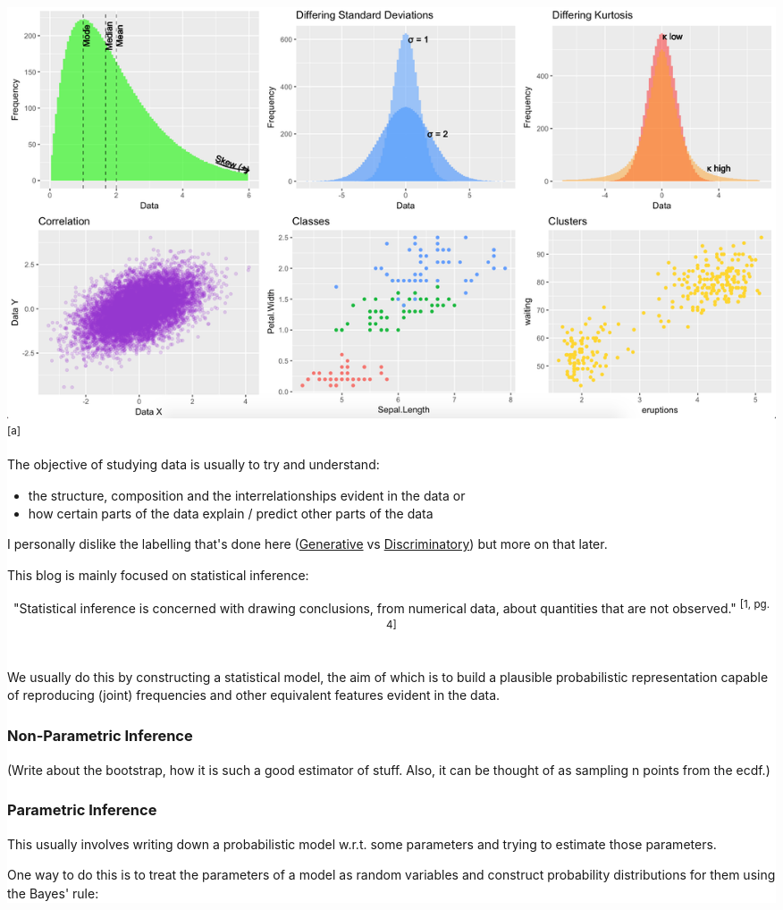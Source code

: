 <img src = "/images/intro_a.png">
<sup> [a] </sup>

The objective of studying data is usually to try and understand:
 * the structure, composition and the interrelationships evident in the data or
 * how certain parts of the data explain / predict other parts of the data

I personally dislike the labelling that's done here ([Generative](https://en.wikipedia.org/wiki/Generative_model) vs [Discriminatory](https://en.wikipedia.org/wiki/Discriminative_model)) but more on that later.

This blog is mainly focused on statistical inference:

<div style="text-align:center"> "Statistical inference is concerned with drawing conclusions, from numerical data, about quantities that are not observed." <sup> [1, pg. 4] </sup> </div> <br>

We usually do this by constructing a statistical model, the aim of which is to build a plausible probabilistic representation capable of reproducing (joint) frequencies and other equivalent features evident in the data.

### Non-Parametric Inference

(Write about the bootstrap, how it is such a good estimator of stuff. Also, it can be thought of as sampling n points from the ecdf.)

### Parametric Inference

This usually involves writing down a probabilistic model w.r.t. some parameters and trying to estimate those parameters.

One way to do this is to treat the parameters of a model as random variables and construct probability distributions for them using the Bayes' rule:
